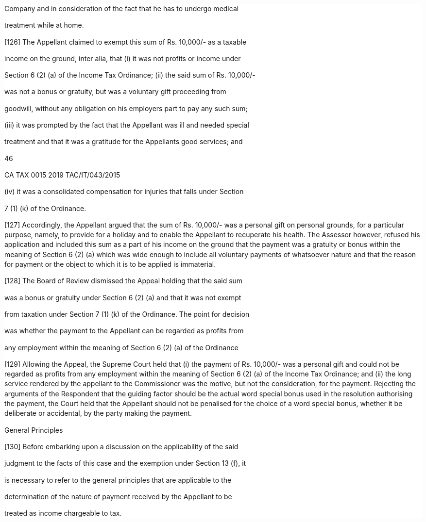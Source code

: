 Company and in consideration of the fact that he has to undergo medical

treatment while at home.

[126] The Appellant claimed to exempt this sum of Rs. 10,000/- as a taxable

income on the ground, inter alia, that (i) it was not profits or income under

Section 6 (2) (a) of the Income Tax Ordinance; (ii) the said sum of Rs. 10,000/-

was not a bonus or gratuity, but was a voluntary gift proceeding from

goodwill, without any obligation on his employers part to pay any such sum;

(iii) it was prompted by the fact that the Appellant was ill and needed special

treatment and that it was a gratitude for the Appellants good services; and

46

CA TAX 0015 2019 TAC/IT/043/2015

(iv) it was a consolidated compensation for injuries that falls under Section

7 (1) (k) of the Ordinance.

[127] Accordingly, the Appellant argued that the sum of Rs. 10,000/- was a personal gift on personal grounds, for a particular purpose, namely, to provide for a holiday and to enable the Appellant to recuperate his health. The Assessor however, refused his application and included this sum as a part of his income on the ground that the payment was a gratuity or bonus within the meaning of Section 6 (2) (a) which was wide enough to include all voluntary payments of whatsoever nature and that the reason for payment or the object to which it is to be applied is immaterial.

[128] The Board of Review dismissed the Appeal holding that the said sum

was a bonus or gratuity under Section 6 (2) (a) and that it was not exempt

from taxation under Section 7 (1) (k) of the Ordinance. The point for decision

was whether the payment to the Appellant can be regarded as profits from

any employment within the meaning of Section 6 (2) (a) of the Ordinance

[129] Allowing the Appeal, the Supreme Court held that (i) the payment of Rs. 10,000/- was a personal gift and could not be regarded as profits from any employment within the meaning of Section 6 (2) (a) of the Income Tax Ordinance; and (ii) the long service rendered by the appellant to the Commissioner was the motive, but not the consideration, for the payment. Rejecting the arguments of the Respondent that the guiding factor should be the actual word special bonus used in the resolution authorising the payment, the Court held that the Appellant should not be penalised for the choice of a word special bonus, whether it be deliberate or accidental, by the party making the payment.

General Principles

[130] Before embarking upon a discussion on the applicability of the said

judgment to the facts of this case and the exemption under Section 13 (f), it

is necessary to refer to the general principles that are applicable to the

determination of the nature of payment received by the Appellant to be

treated as income chargeable to tax.
